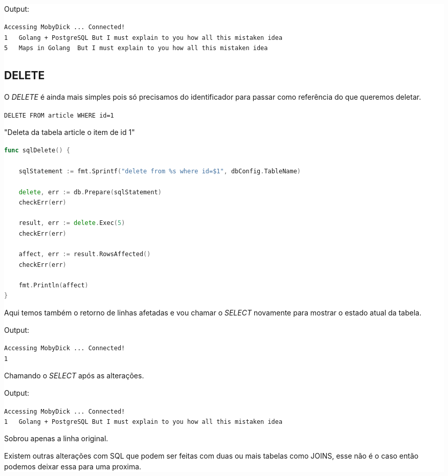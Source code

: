 Output:
```text
Accessing MobyDick ... Connected!
1	Golang + PostgreSQL	But I must explain to you how all this mistaken idea
5	Maps in Golang	But I must explain to you how all this mistaken idea
```

## DELETE

O _DELETE_ é ainda mais simples pois só precisamos do identificador para passar como referência do que queremos deletar.

```text
DELETE FROM article WHERE id=1
```

"Deleta da tabela article o item de id 1"

```go
func sqlDelete() {

	sqlStatement := fmt.Sprintf("delete from %s where id=$1", dbConfig.TableName)

	delete, err := db.Prepare(sqlStatement)
	checkErr(err)

	result, err := delete.Exec(5)
	checkErr(err)

	affect, err := result.RowsAffected()
	checkErr(err)

	fmt.Println(affect)
}
```

Aqui temos também o retorno de linhas afetadas e vou chamar o _SELECT_ novamente para mostrar o estado atual da tabela.

Output:
```text
Accessing MobyDick ... Connected!
1
```

Chamando o _SELECT_ após as alterações.

Output:
```text
Accessing MobyDick ... Connected!
1	Golang + PostgreSQL	But I must explain to you how all this mistaken idea
```

Sobrou apenas a linha original.

Existem outras alterações com SQL que podem ser feitas com duas ou mais tabelas como JOINS, esse não é o caso então podemos deixar essa para uma proxima.


